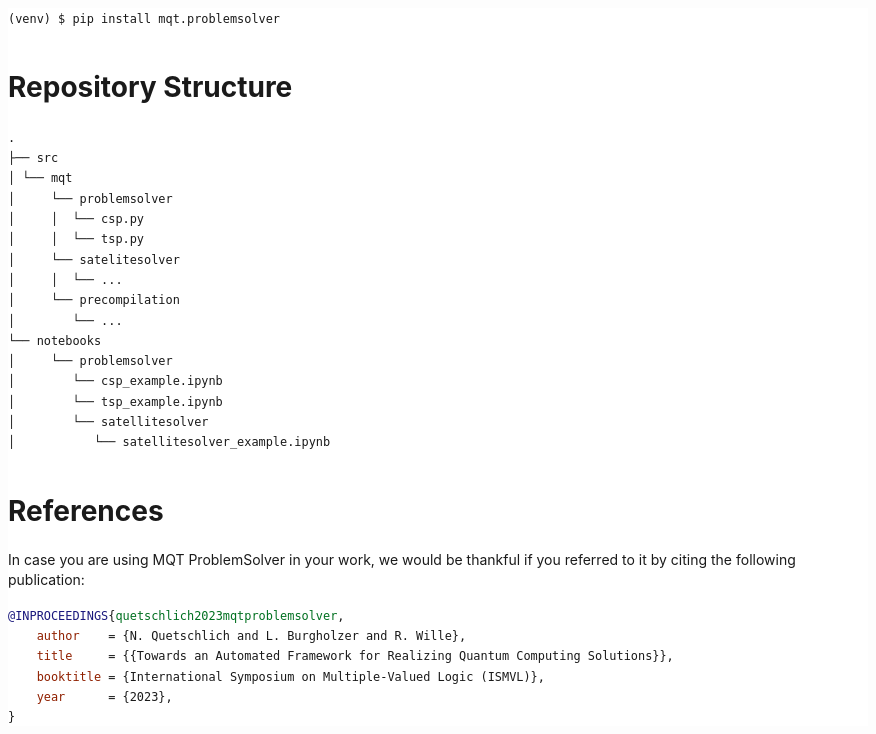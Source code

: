 ```console
(venv) $ pip install mqt.problemsolver
```

# Repository Structure

```
.
├── src
│ └── mqt
│     └── problemsolver
│     │  └── csp.py
│     │  └── tsp.py
│     └── satelitesolver
│     │  └── ...
│     └── precompilation
│        └── ...
└── notebooks
│     └── problemsolver
│        └── csp_example.ipynb
│        └── tsp_example.ipynb
│        └── satellitesolver
│           └── satellitesolver_example.ipynb
```

# References

In case you are using MQT ProblemSolver in your work, we would be thankful if you referred to it by citing the following publication:

```bibtex
@INPROCEEDINGS{quetschlich2023mqtproblemsolver,
    author    = {N. Quetschlich and L. Burgholzer and R. Wille},
    title     = {{Towards an Automated Framework for Realizing Quantum Computing Solutions}},
    booktitle = {International Symposium on Multiple-Valued Logic (ISMVL)},
    year      = {2023},
}
```
